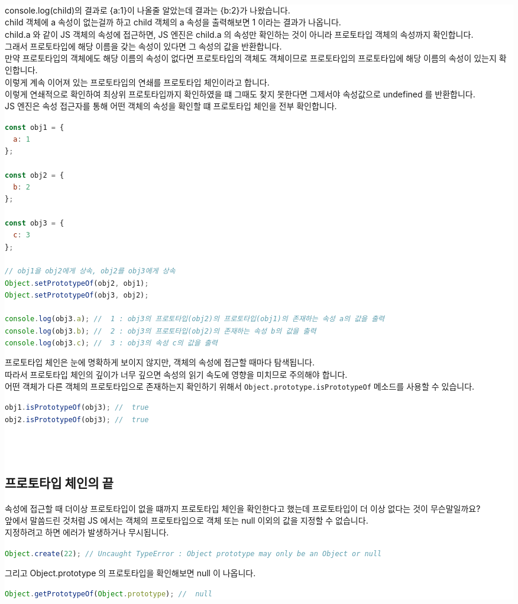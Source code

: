 console.log(child)의 결과로 {a:1}이 나올줄 알았는데 결과는 {b:2}가 나왔습니다.<br/>
child 객체에 a 속성이 없는걸까 하고 child 객체의 a 속성을 출력해보면 1 이라는 결과가 나옵니다.<br/>
child.a 와 같이 JS 객체의 속성에 접근하면, JS 엔진은 child.a 의 속성만 확인하는 것이 아니라 프로토타입 객체의 속성까지 확인합니다.<br/>
그래서 프로토타입에 해당 이름을 갖는 속성이 있다면 그 속성의 값을 반환합니다.<br/>
만약 프로토타입의 객체에도 해당 이름의 속성이 없다면 프로토타입의 객체도 객체이므로 프로토타입의 프로토타입에 해당 이름의 속성이 있는지 확인합니다.<br/>
이렇게 계속 이어져 있는 프로토타입의 연쇄를 프로토타입 체인이라고 합니다.<br/>
이렇게 연쇄적으로 확인하여 최상위 프로토타입까지 확인하였을 떄 그때도 찾지 못한다면 그제서야 속성값으로 undefined 를 반환합니다.<br/>
JS 엔진은 속성 접근자를 통해 어떤 객체의 속성을 확인할 떄 프로토타입 체인을 전부 확인합니다.<br/>

```js
const obj1 = {
  a: 1
};

const obj2 = {
  b: 2
};

const obj3 = {
  c: 3
};

// obj1을 obj2에게 상속, obj2를 obj3에게 상속
Object.setPrototypeOf(obj2, obj1);
Object.setPrototypeOf(obj3, obj2);

console.log(obj3.a); //  1 : obj3의 프로토타입(obj2)의 프로토타입(obj1)의 존재하는 속성 a의 값을 출력
console.log(obj3.b); //  2 : obj3의 프로토타입(obj2)의 존재하는 속성 b의 값을 출력
console.log(obj3.c); //  3 : obj3의 속성 c의 값을 출력
```

프로토타입 체인은 눈에 명확하게 보이지 않지만, 객체의 속성에 접근할 때마다 탐색됩니다.<br/>
따라서 프로토타입 체인의 깊이가 너무 깊으면 속성의 읽기 속도에 영향을 미치므로 주의해야 합니다.<br/>
어떤 객체가 다른 객체의 프로토타입으로 존재하는지 확인하기 위해서 `Object.prototype.isPrototypeOf` 메소드를 사용할 수 있습니다.<br/>

```js
obj1.isPrototypeOf(obj3); //  true
obj2.isPrototypeOf(obj3); //  true
```

<br/><br/>

## 프로토타입 체인의 끝

속성에 접근할 때 더이상 프로토타입이 없을 떄까지 프로토타입 체인을 확인한다고 했는데 프로토타입이 더 이상 없다는 것이 무슨말일까요?<br/>
앞에서 말씀드린 것처럼 JS 에서는 객체의 프로토타입으로 객체 또는 null 이외의 값을 지정할 수 없습니다.<br/>
지정하려고 하면 에러가 발생하거나 무시됩니다.<br/>

```js
Object.create(22); // Uncaught TypeError : Object prototype may only be an Object or null
```

그리고 Object.prototype 의 프로토타입을 확인해보면 null 이 나옵니다.<br/>

```js
Object.getPrototypeOf(Object.prototype); //  null
```
